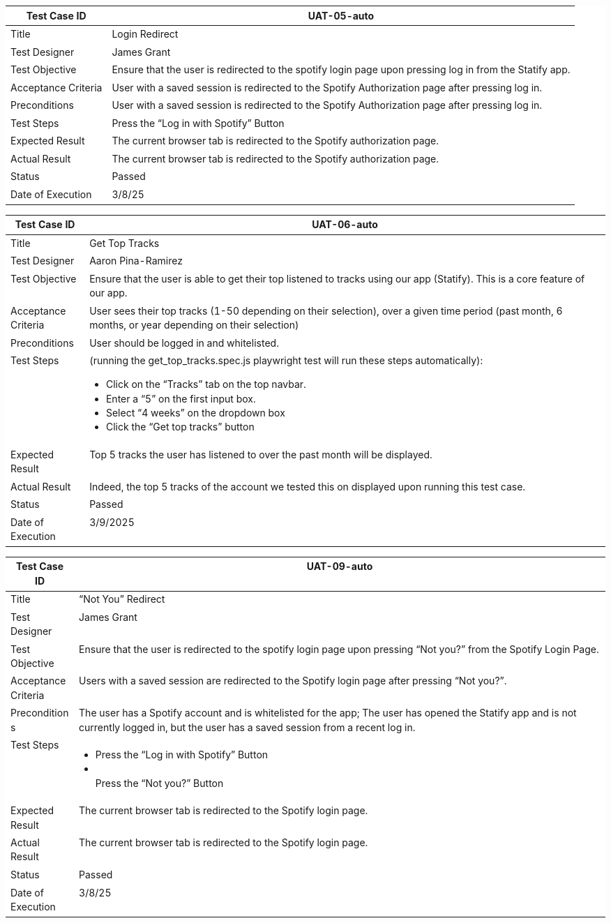 |Test Case ID      | UAT-05-auto|
|------------------|--------------|
|Title |Login Redirect|
|Test Designer |James Grant |
|Test Objective |Ensure that the user is redirected to the spotify login page upon pressing log in from the Statify app. |
|Acceptance Criteria |User with a saved session is redirected to the Spotify Authorization page after pressing log in. |
|Preconditions |User with a saved session is redirected to the Spotify Authorization page after pressing log in. |
|Test Steps |Press the “Log in with Spotify” Button|
|Expected Result |The current browser tab is redirected to the Spotify authorization page. |
|Actual Result |The current browser tab is redirected to the Spotify authorization page. |
|Status |Passed |
|Date of Execution |3/8/25 |

|Test Case ID      | UAT-06-auto|
|------------------|--------------|
|Title |Get Top Tracks |
|Test Designer |Aaron Pina-Ramirez |
|Test Objective |Ensure that the user is able to get their top listened to tracks using our app (Statify). This is a core feature of our app. |
|Acceptance Criteria |User sees their top tracks (1-50 depending on their selection), over a given time period (past month, 6 months, or year depending on their selection) |
|Preconditions |User should be logged in and whitelisted.|
|Test Steps |(running the get_top_tracks.spec.js playwright test will run these steps automatically): <ul> <li>Click on the “Tracks” tab on the top navbar.</li> <li>Enter a “5” on the first input box.</li> <li>Select “4 weeks” on the dropdown box</li> <li>Click the “Get top tracks” button</li> <ul> |
|Expected Result |Top 5 tracks the user has listened to over the past month will be displayed. |
|Actual Result |Indeed, the top 5 tracks of the account we tested this on displayed upon running this test case. |
|Status |Passed |
|Date of Execution |3/9/2025 |

|Test Case ID      | UAT-09-auto|
|------------------|--------------|
|Title |“Not You” Redirect|
|Test Designer |James Grant|
|Test Objective |Ensure that the user is redirected to the spotify login page upon pressing “Not you?” from the Spotify Login Page. |
|Acceptance Criteria |Users with a saved session are redirected to the Spotify login page after pressing “Not you?”. |
|Preconditions |The user has a Spotify account and is whitelisted for the app; The user has opened the Statify app and is not currently logged in, but the user has a saved session from a recent log in. |
|Test Steps |<ul> <li>Press the “Log in with Spotify” Button</li> <li> </li>Press the “Not you?” Button<ul>|
|Expected Result |The current browser tab is redirected to the Spotify login page. |
|Actual Result |The current browser tab is redirected to the Spotify login page. |
|Status |Passed |
|Date of Execution |3/8/25|
